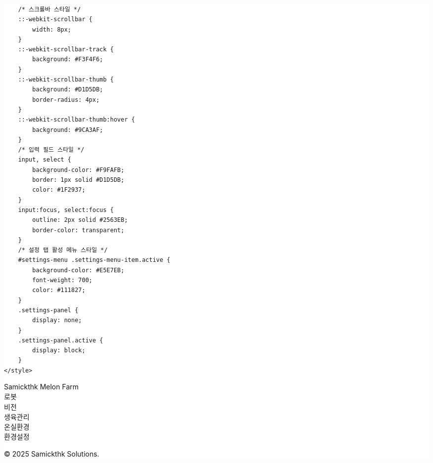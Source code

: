         /* 스크롤바 스타일 */
        ::-webkit-scrollbar {
            width: 8px;
        }
        ::-webkit-scrollbar-track {
            background: #F3F4F6;
        }
        ::-webkit-scrollbar-thumb {
            background: #D1D5DB;
            border-radius: 4px;
        }
        ::-webkit-scrollbar-thumb:hover {
            background: #9CA3AF;
        }
        /* 입력 필드 스타일 */
        input, select {
            background-color: #F9FAFB;
            border: 1px solid #D1D5DB;
            color: #1F2937;
        }
        input:focus, select:focus {
            outline: 2px solid #2563EB;
            border-color: transparent;
        }
        /* 설정 탭 활성 메뉴 스타일 */
        #settings-menu .settings-menu-item.active {
            background-color: #E5E7EB;
            font-weight: 700;
            color: #111827;
        }
        .settings-panel {
            display: none;
        }
        .settings-panel.active {
            display: block;
        }
    </style>
</head>
<body>
    <div class="main-container">
        <!-- 좌측 고정 사이드바 -->
        <aside class="sidebar">
            <div class="logo">
                <i class="fa-solid fa-seedling"></i> Samickthk Melon Farm
            </div>
            <nav>
                <div class="nav-item active" onclick="switchTab('robot')">
                    <i class="fa-solid fa-robot"></i> 로봇
                </div>
                <div class="nav-item" onclick="switchTab('vision')">
                    <i class="fa-solid fa-camera-retro"></i> 비전
                </div>
                <div class="nav-item" onclick="switchTab('growth')">
                    <i class="fa-solid fa-chart-line"></i> 생육관리
                </div>
                <div class="nav-item" onclick="switchTab('environment')">
                    <i class="fa-solid fa-temperature-half"></i> 온실환경
                </div>
                <div class="nav-item" onclick="switchTab('settings')">
                    <i class="fa-solid fa-gear"></i> 환경설정
                </div>
            </nav>
            <div class="footer">
                <p>&copy; 2025 Samickthk Solutions.</p>